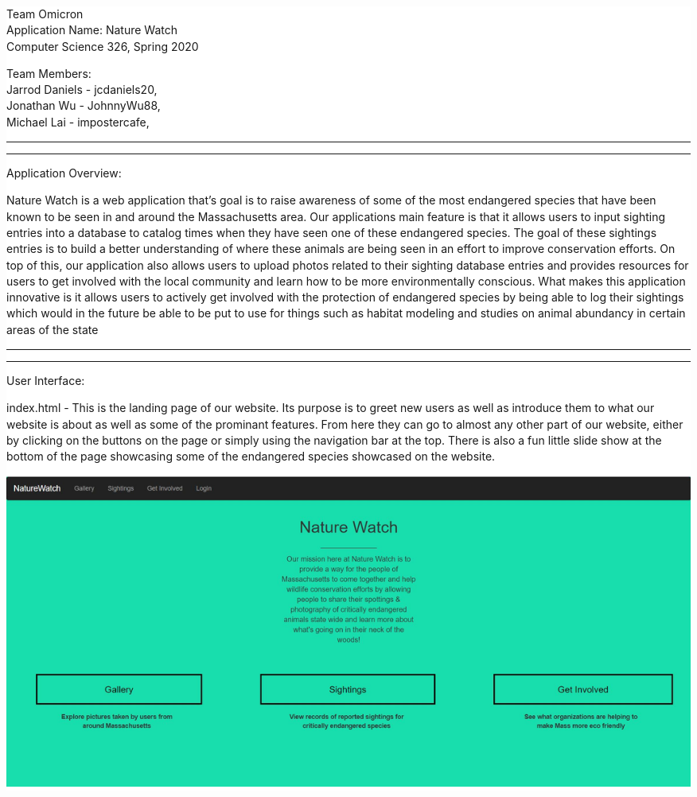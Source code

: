 Team Omicron <br>
Application Name: Nature Watch <br>
Computer Science 326, Spring 2020 <br>

Team Members: <br>
Jarrod Daniels - jcdaniels20, <br>
Jonathan Wu - JohnnyWu88, <br>
Michael Lai - impostercafe,

_______________________________________________________________________________________
_______________________________________________________________________________________


Application Overview:

Nature Watch is a web application that’s goal is to raise awareness of some of the most endangered species that have been known to be seen in and around the Massachusetts area. Our applications main feature is that it allows users to input sighting entries into a database to catalog times when they have seen one of these  endangered species. The goal of these sightings entries is to build a better understanding of where these animals are being seen in an effort to improve conservation efforts. On top of this, our application also allows users to upload photos related to their sighting database entries and provides resources for users to get involved with the local community and learn how to be more environmentally conscious. What makes this application innovative is it allows users to actively get involved with the protection of endangered species by being able to log their sightings which would in the future be able to be put to use for things such as habitat modeling and studies on animal abundancy in certain areas of the state 

______________________________________________________________
______________________________________________________________
User Interface:

index.html - This is the landing page of our website. Its purpose is to greet new users as well as introduce them to what our website is about as well as some of the prominant features. From here they can go to almost any other part of our website, either by clicking on the buttons on the page or simply using the navigation bar at the top. There is also a fun little slide show at the bottom of the page showcasing some of the endangered species showcased on the website.

![Homepage](FinalImages/HomePageFinal.JPG)
